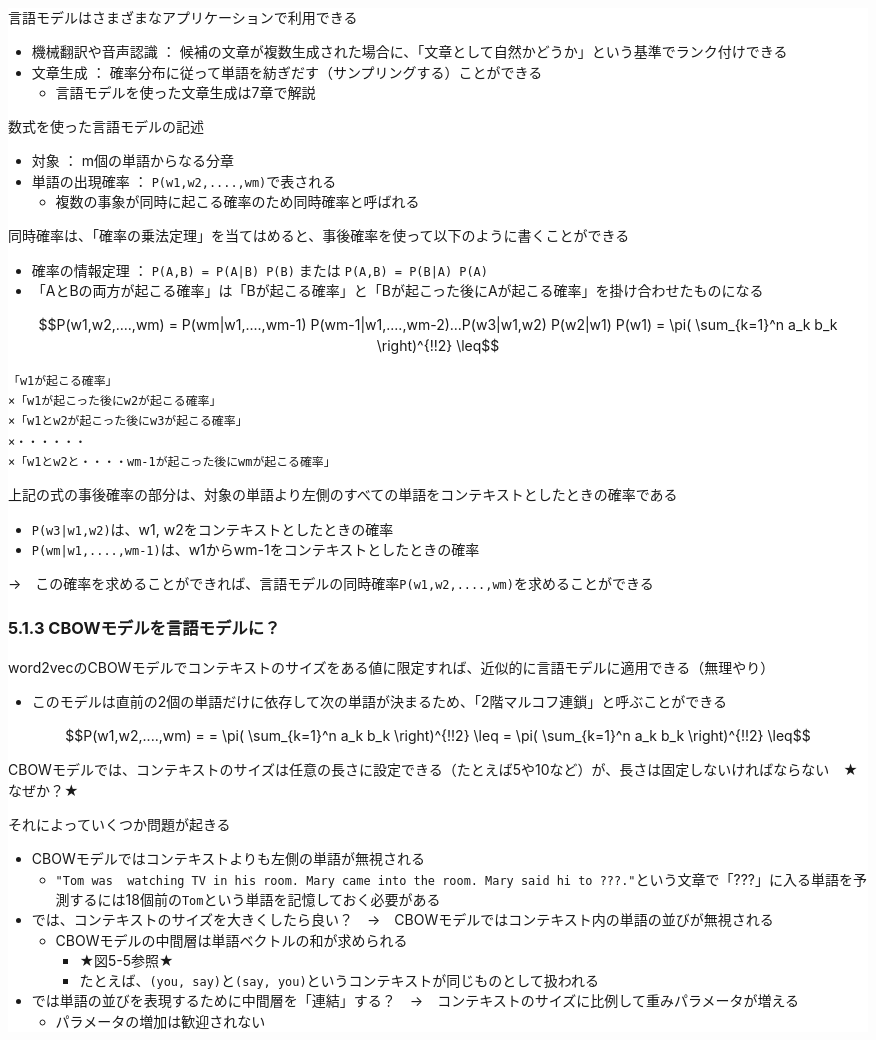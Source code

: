 言語モデルはさまざまなアプリケーションで利用できる
- 機械翻訳や音声認識 ： 候補の文章が複数生成された場合に、「文章として自然かどうか」という基準でランク付けできる
- 文章生成 ： 確率分布に従って単語を紡ぎだす（サンプリングする）ことができる
  - 言語モデルを使った文章生成は7章で解説

数式を使った言語モデルの記述
- 対象 ： m個の単語からなる分章
- 単語の出現確率 ： `P(w1,w2,....,wm)`で表される
  - 複数の事象が同時に起こる確率のため同時確率と呼ばれる

同時確率は、「確率の乗法定理」を当てはめると、事後確率を使って以下のように書くことができる
- 確率の情報定理 ： `P(A,B) = P(A|B) P(B)` または `P(A,B) = P(B|A) P(A)`
- 「AとBの両方が起こる確率」は「Bが起こる確率」と「Bが起こった後にAが起こる確率」を掛け合わせたものになる


```math
P(w1,w2,....,wm) = P(wm|w1,....,wm-1) P(wm-1|w1,....,wm-2)...P(w3|w1,w2) P(w2|w1) P(w1)
= \pi( \sum_{k=1}^n a_k b_k \right)^{!!2} \leq
```
```
「w1が起こる確率」
×「w1が起こった後にw2が起こる確率」
×「w1とw2が起こった後にw3が起こる確率」
×・・・・・・
×「w1とw2と・・・・wm-1が起こった後にwmが起こる確率」
```

上記の式の事後確率の部分は、対象の単語より左側のすべての単語をコンテキストとしたときの確率である
- `P(w3|w1,w2)`は、w1, w2をコンテキストとしたときの確率
- `P(wm|w1,....,wm-1)`は、w1からwm-1をコンテキストとしたときの確率

→　この確率を求めることができれば、言語モデルの同時確率`P(w1,w2,....,wm)`を求めることができる
  
### 5.1.3 CBOWモデルを言語モデルに？

word2vecのCBOWモデルでコンテキストのサイズをある値に限定すれば、近似的に言語モデルに適用できる（無理やり）
 - このモデルは直前の2個の単語だけに依存して次の単語が決まるため、「2階マルコフ連鎖」と呼ぶことができる

```math
P(w1,w2,....,wm) = 
= \pi( \sum_{k=1}^n a_k b_k \right)^{!!2} \leq
= \pi( \sum_{k=1}^n a_k b_k \right)^{!!2} \leq
```

CBOWモデルでは、コンテキストのサイズは任意の長さに設定できる（たとえば5や10など）が、長さは固定しないければならない　★なぜか？★

それによっていくつか問題が起きる
- CBOWモデルではコンテキストよりも左側の単語が無視される
  - `"Tom was  watching TV in his room. Mary came into the room. Mary said hi to ???."`という文章で「???」に入る単語を予測するには18個前の`Tom`という単語を記憶しておく必要がある
- では、コンテキストのサイズを大きくしたら良い？　→　CBOWモデルではコンテキスト内の単語の並びが無視される
  - CBOWモデルの中間層は単語ベクトルの和が求められる
    - ★図5-5参照★
    - たとえば、`(you, say)`と`(say, you)`というコンテキストが同じものとして扱われる
- では単語の並びを表現するために中間層を「連結」する？　→　コンテキストのサイズに比例して重みパラメータが増える
  - パラメータの増加は歓迎されない
